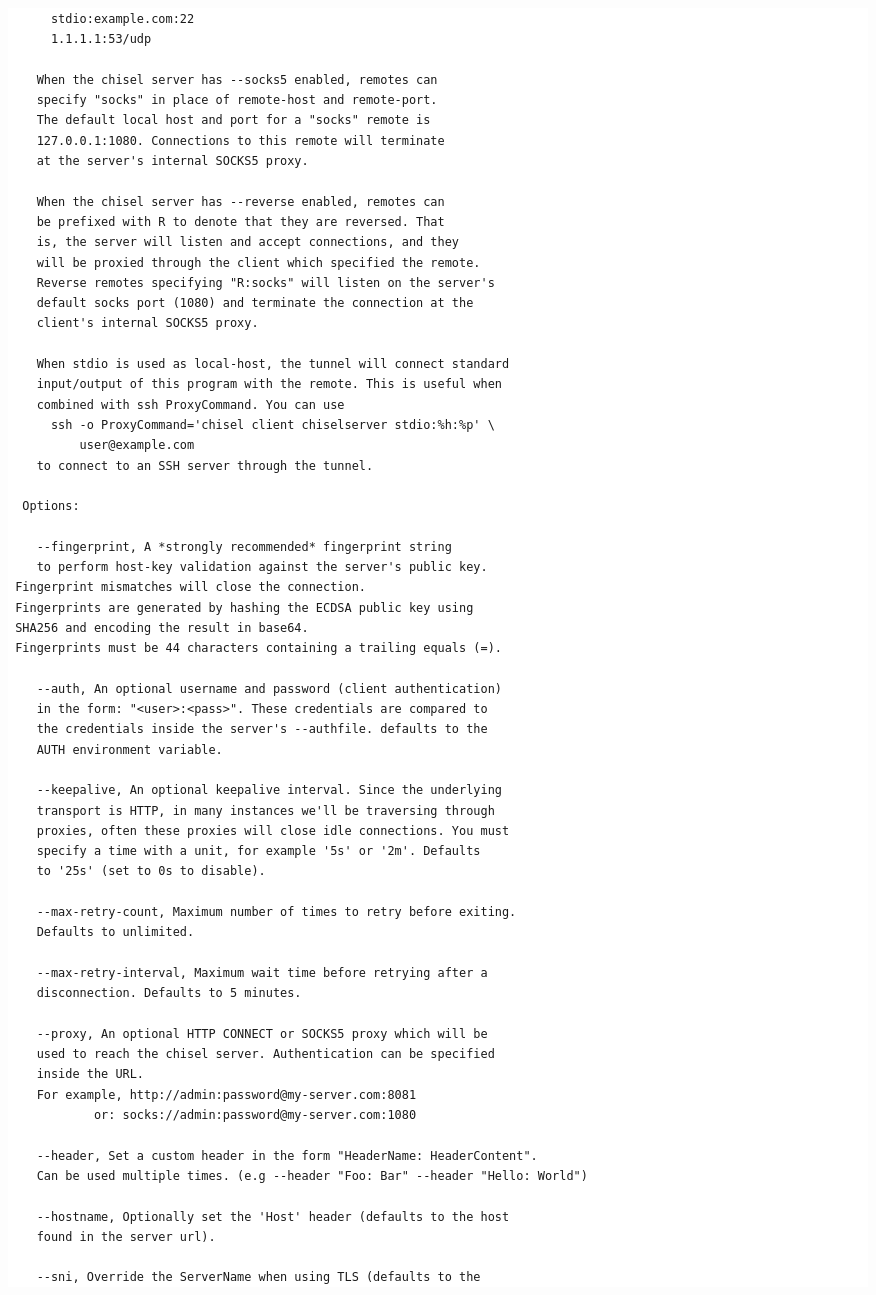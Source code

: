 ``` plain 
      stdio:example.com:22
      1.1.1.1:53/udp

    When the chisel server has --socks5 enabled, remotes can
    specify "socks" in place of remote-host and remote-port.
    The default local host and port for a "socks" remote is
    127.0.0.1:1080. Connections to this remote will terminate
    at the server's internal SOCKS5 proxy.

    When the chisel server has --reverse enabled, remotes can
    be prefixed with R to denote that they are reversed. That
    is, the server will listen and accept connections, and they
    will be proxied through the client which specified the remote.
    Reverse remotes specifying "R:socks" will listen on the server's
    default socks port (1080) and terminate the connection at the
    client's internal SOCKS5 proxy.

    When stdio is used as local-host, the tunnel will connect standard
    input/output of this program with the remote. This is useful when 
    combined with ssh ProxyCommand. You can use
      ssh -o ProxyCommand='chisel client chiselserver stdio:%h:%p' \
          user@example.com
    to connect to an SSH server through the tunnel.

  Options:

    --fingerprint, A *strongly recommended* fingerprint string
    to perform host-key validation against the server's public key.
 Fingerprint mismatches will close the connection.
 Fingerprints are generated by hashing the ECDSA public key using
 SHA256 and encoding the result in base64.
 Fingerprints must be 44 characters containing a trailing equals (=).

    --auth, An optional username and password (client authentication)
    in the form: "<user>:<pass>". These credentials are compared to
    the credentials inside the server's --authfile. defaults to the
    AUTH environment variable.

    --keepalive, An optional keepalive interval. Since the underlying
    transport is HTTP, in many instances we'll be traversing through
    proxies, often these proxies will close idle connections. You must
    specify a time with a unit, for example '5s' or '2m'. Defaults
    to '25s' (set to 0s to disable).

    --max-retry-count, Maximum number of times to retry before exiting.
    Defaults to unlimited.

    --max-retry-interval, Maximum wait time before retrying after a
    disconnection. Defaults to 5 minutes.

    --proxy, An optional HTTP CONNECT or SOCKS5 proxy which will be
    used to reach the chisel server. Authentication can be specified
    inside the URL.
    For example, http://admin:password@my-server.com:8081
            or: socks://admin:password@my-server.com:1080

    --header, Set a custom header in the form "HeaderName: HeaderContent".
    Can be used multiple times. (e.g --header "Foo: Bar" --header "Hello: World")

    --hostname, Optionally set the 'Host' header (defaults to the host
    found in the server url).

    --sni, Override the ServerName when using TLS (defaults to the 
```